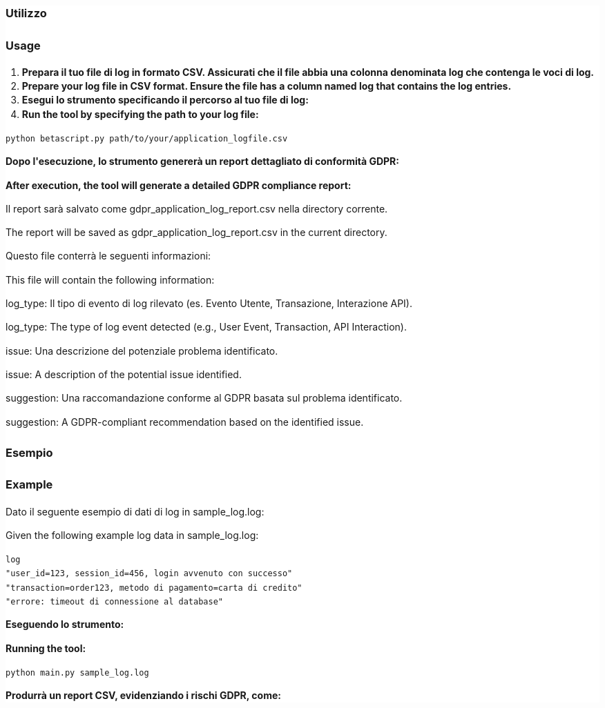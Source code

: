 ### Utilizzo
### Usage
1. **Prepara il tuo file di log in formato CSV. Assicurati che il file abbia una colonna denominata log che contenga le voci di log.**
1. **Prepare your log file in CSV format. Ensure the file has a column named log that contains the log entries.**
2. **Esegui lo strumento specificando il percorso al tuo file di log:**
2. **Run the tool by specifying the path to your log file:**

```
python betascript.py path/to/your/application_logfile.csv
```

**Dopo l'esecuzione, lo strumento genererà un report dettagliato di conformità GDPR:**

**After execution, the tool will generate a detailed GDPR compliance report:**

Il report sarà salvato come gdpr_application_log_report.csv nella directory corrente.

The report will be saved as gdpr_application_log_report.csv in the current directory.

Questo file conterrà le seguenti informazioni:

This file will contain the following information:

log_type: Il tipo di evento di log rilevato (es. Evento Utente, Transazione, Interazione API).

log_type: The type of log event detected (e.g., User Event, Transaction, API Interaction).

issue: Una descrizione del potenziale problema identificato.

issue: A description of the potential issue identified.

suggestion: Una raccomandazione conforme al GDPR basata sul problema identificato.

suggestion: A GDPR-compliant recommendation based on the identified issue.

### Esempio
### Example

Dato il seguente esempio di dati di log in sample_log.log: 

Given the following example log data in sample_log.log:

```
log
"user_id=123, session_id=456, login avvenuto con successo"
"transaction=order123, metodo di pagamento=carta di credito"
"errore: timeout di connessione al database"
```
**Eseguendo lo strumento:**

**Running the tool:**
```
python main.py sample_log.log
```

**Produrrà un report CSV, evidenziando i rischi GDPR, come:**
